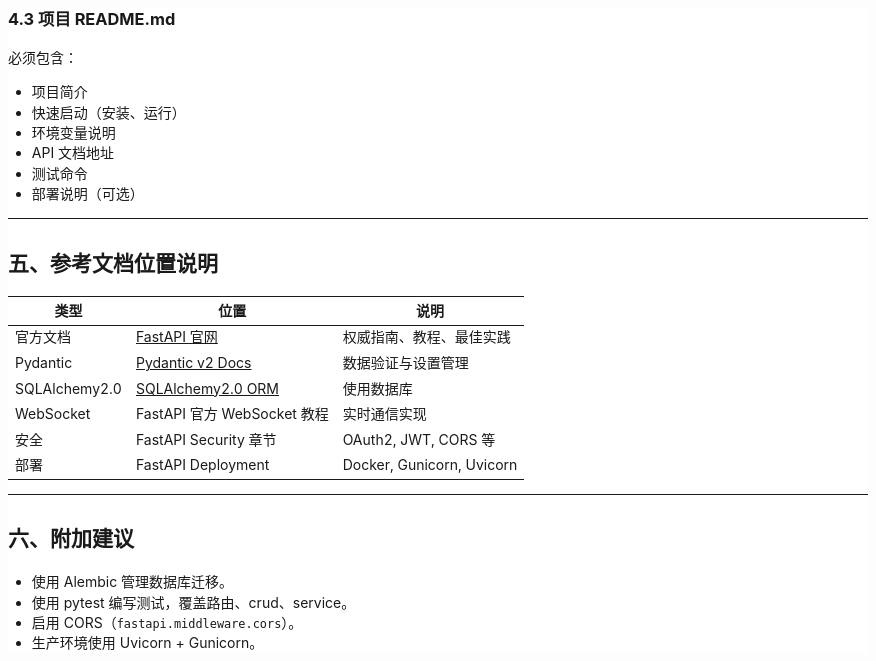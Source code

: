 ### 4.3 项目 README.md
必须包含：
- 项目简介
- 快速启动（安装、运行）
- 环境变量说明
- API 文档地址
- 测试命令
- 部署说明（可选）

---

## 五、参考文档位置说明

| 类型   | 位置 | 说明 |
| ------ | ---- | ---- |
| 官方文档 | [FastAPI 官网](https://fastapi.tiangolo.com/) | 权威指南、教程、最佳实践 |
| Pydantic | [Pydantic v2 Docs](https://docs.pydantic.dev/latest/) | 数据验证与设置管理 |
| SQLAlchemy2.0 | [SQLAlchemy2.0 ORM](https://docs.sqlalchemy.org/) | 使用数据库 |
| WebSocket | FastAPI 官方 WebSocket 教程 | 实时通信实现 |
| 安全 | FastAPI Security 章节 | OAuth2, JWT, CORS 等 |
| 部署 | FastAPI Deployment | Docker, Gunicorn, Uvicorn |

---

## 六、附加建议
- 使用 Alembic 管理数据库迁移。
- 使用 pytest 编写测试，覆盖路由、crud、service。
- 启用 CORS（`fastapi.middleware.cors`）。
- 生产环境使用 Uvicorn + Gunicorn。